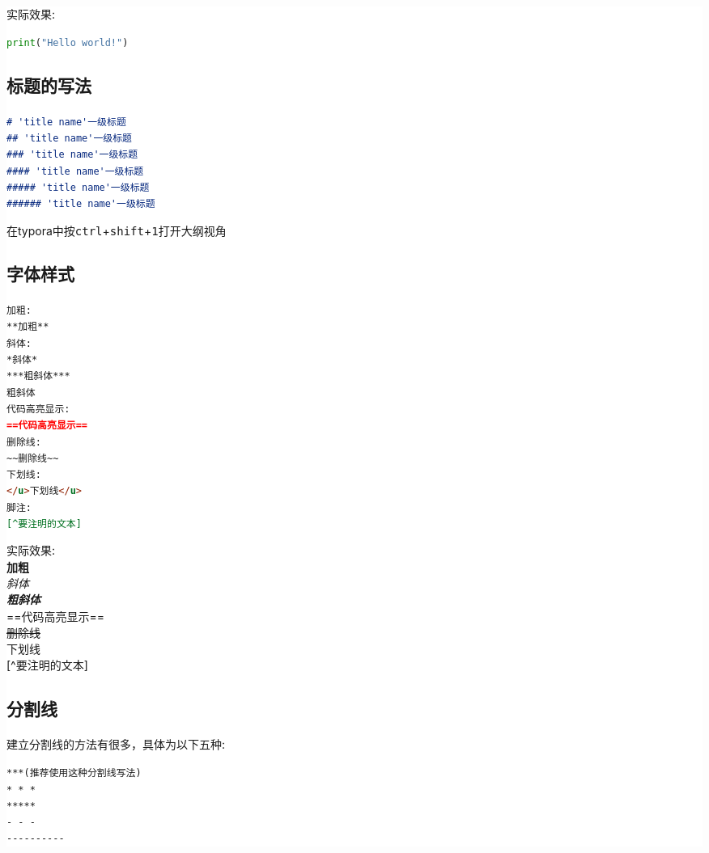 实际效果:  

```python
print("Hello world!")
```

## 标题的写法  

```markdown
# 'title name'一级标题
## 'title name'一级标题
### 'title name'一级标题
#### 'title name'一级标题
##### 'title name'一级标题
###### 'title name'一级标题
```

在typora中按<kbd>ctrl</kbd>+<kbd>shift</kbd>+<kbd>1</kbd>打开大纲视角

## 字体样式  

```markdown
加粗:
**加粗**
斜体:
*斜体*
***粗斜体***
粗斜体
代码高亮显示:
==代码高亮显示==
删除线:
~~删除线~~
下划线:
</u>下划线</u>
脚注:
[^要注明的文本]
```

实际效果:  
**加粗**  
*斜体*  
***粗斜体***  
==代码高亮显示==  
~~删除线~~  
</u>下划线</u>  
[^要注明的文本]

## 分割线  

建立分割线的方法有很多，具体为以下五种:  

```markdown
***(推荐使用这种分割线写法)
* * *
*****
- - -
----------  
```
